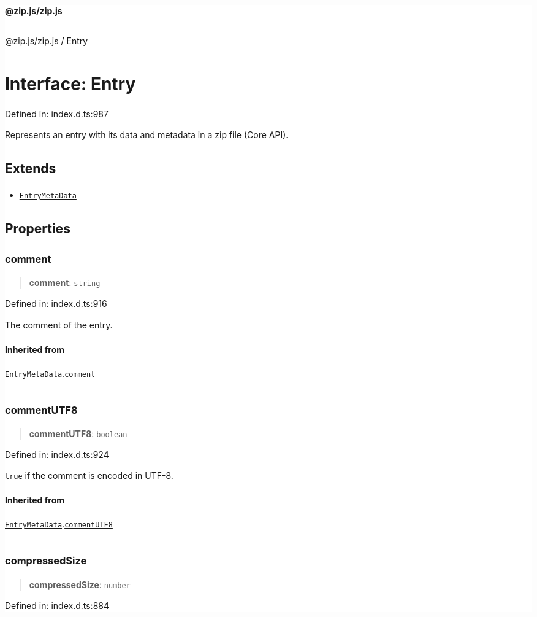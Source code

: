 [**@zip.js/zip.js**](../README.md)

***

[@zip.js/zip.js](../globals.md) / Entry

# Interface: Entry

Defined in: [index.d.ts:987](https://github.com/gildas-lormeau/zip.js/blob/d0e6c1395e38b4516517dbdf3097589fab5ed02c/index.d.ts#L987)

Represents an entry with its data and metadata in a zip file (Core API).

## Extends

- [`EntryMetaData`](EntryMetaData.md)

## Properties

### comment

> **comment**: `string`

Defined in: [index.d.ts:916](https://github.com/gildas-lormeau/zip.js/blob/d0e6c1395e38b4516517dbdf3097589fab5ed02c/index.d.ts#L916)

The comment of the entry.

#### Inherited from

[`EntryMetaData`](EntryMetaData.md).[`comment`](EntryMetaData.md#comment)

***

### commentUTF8

> **commentUTF8**: `boolean`

Defined in: [index.d.ts:924](https://github.com/gildas-lormeau/zip.js/blob/d0e6c1395e38b4516517dbdf3097589fab5ed02c/index.d.ts#L924)

`true` if the comment is encoded in UTF-8.

#### Inherited from

[`EntryMetaData`](EntryMetaData.md).[`commentUTF8`](EntryMetaData.md#commentutf8)

***

### compressedSize

> **compressedSize**: `number`

Defined in: [index.d.ts:884](https://github.com/gildas-lormeau/zip.js/blob/d0e6c1395e38b4516517dbdf3097589fab5ed02c/index.d.ts#L884)
